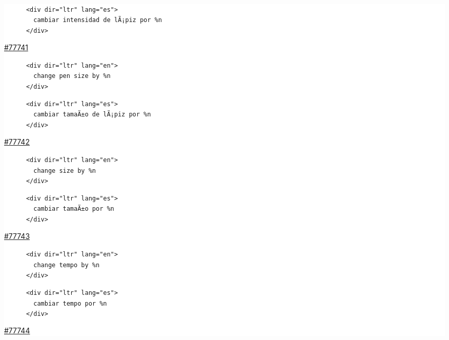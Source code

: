           <div dir="ltr" lang="es">
            cambiar intensidad de lÃ¡piz por %n
          </div>
<div class="unit-number">
          <a href="https://draft.blogger.com/es/blocks/translate/blocks.po#unit=77741">#77741</a>
        </div>
</td>
      </tr>
<tr>
        <td>
        
          <div dir="ltr" lang="en">
            change pen size by %n
          </div>
</td>
        <td>
        
          <div dir="ltr" lang="es">
            cambiar tamaÃ±o de lÃ¡piz por %n
          </div>
<div class="unit-number">
          <a href="https://draft.blogger.com/es/blocks/translate/blocks.po#unit=77742">#77742</a>
        </div>
</td>
      </tr>
<tr>
        <td>
        
          <div dir="ltr" lang="en">
            change size by %n
          </div>
</td>
        <td>
        
          <div dir="ltr" lang="es">
            cambiar tamaÃ±o por %n
          </div>
<div class="unit-number">
          <a href="https://draft.blogger.com/es/blocks/translate/blocks.po#unit=77743">#77743</a>
        </div>
</td>
      </tr>
<tr>
        <td>
        
          <div dir="ltr" lang="en">
            change tempo by %n
          </div>
</td>
        <td>
        
          <div dir="ltr" lang="es">
            cambiar tempo por %n
          </div>
<div class="unit-number">
          <a href="https://draft.blogger.com/es/blocks/translate/blocks.po#unit=77744">#77744</a>
        </div>
</td>
      </tr>
<tr>
        <td>
        